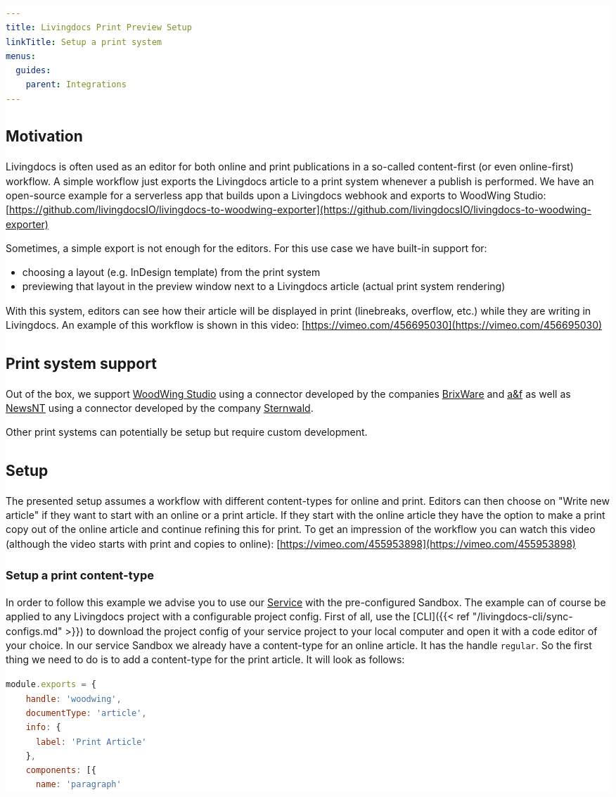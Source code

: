```yaml
---
title: Livingdocs Print Preview Setup
linkTitle: Setup a print system
menus:
  guides:
    parent: Integrations
---
```


## Motivation

Livingdocs is often used as an editor for both online and print publications in a so-called content-first (or even online-first) workflow. A simple workflow just exports the Livingdocs article to a print system whenever a publish is performed. We have an open-source example for a serverless app that builds upon a Livingdocs webhook and exports to WoodWing Studio: [https://github.com/livingdocsIO/livingdocs-to-woodwing-exporter](https://github.com/livingdocsIO/livingdocs-to-woodwing-exporter)

Sometimes, a simple export is not enough for the editors. For this use case we have built-in support for:
- choosing a layout (e.g. InDesign template) from the print system
- previewing that layout in the preview window next to a Livingdocs article (actual print system rendering)

With this system, editors can see how their article will be displayed in print (linebreaks, overflow, etc.) while they are writing in Livingdocs. An example of this workflow is shown in this video: [https://vimeo.com/456695030](https://vimeo.com/456695030)

## Print system support

Out of the box, we support [WoodWing Studio](https://www.woodwing.com/en/multichannel-publishing) using a connector developed by the companies [BrixWare](http://www.brixware.com) and [a&f](https://www.a-f.ch) as well as [NewsNT](https://www.michelic-partner.com/projectnewsnt.html) using a connector developed by the company [Sternwald](https://www.sternwald.com/).

Other print systems can potentially be setup but require custom development.

## Setup

The presented setup assumes a workflow with different content-types for online and print. Editors can then choose on "Write new article" if they want to start with an online or a print article. If they start with the online article they have the option to make a print copy out of the online article and continue refining this for print. To get an impression of the workflow you can watch this video (although the video starts with print and copies to online): [https://vimeo.com/455953898](https://vimeo.com/455953898)

### Setup a print content-type

In order to follow this example we advise you to use our [Service](https://edit.livingdocs.io) with the pre-configured Sandbox. The example can of course be applied to any Livingdocs project with a configurable project config.
First of all, use the [CLI]({{< ref "/livingdocs-cli/sync-configs.md" >}}) to download the project config of your service project to your local computer and open it with a code editor of your choice.
In our service Sandbox we already have a content-type for an online article. It has the handle `regular`. So the first thing we need to do is to add a content-type for the print article. It will look as follows:
```js
module.exports = {
    handle: 'woodwing',
    documentType: 'article',
    info: {
      label: 'Print Article'
    },
    components: [{
      name: 'paragraph'
```